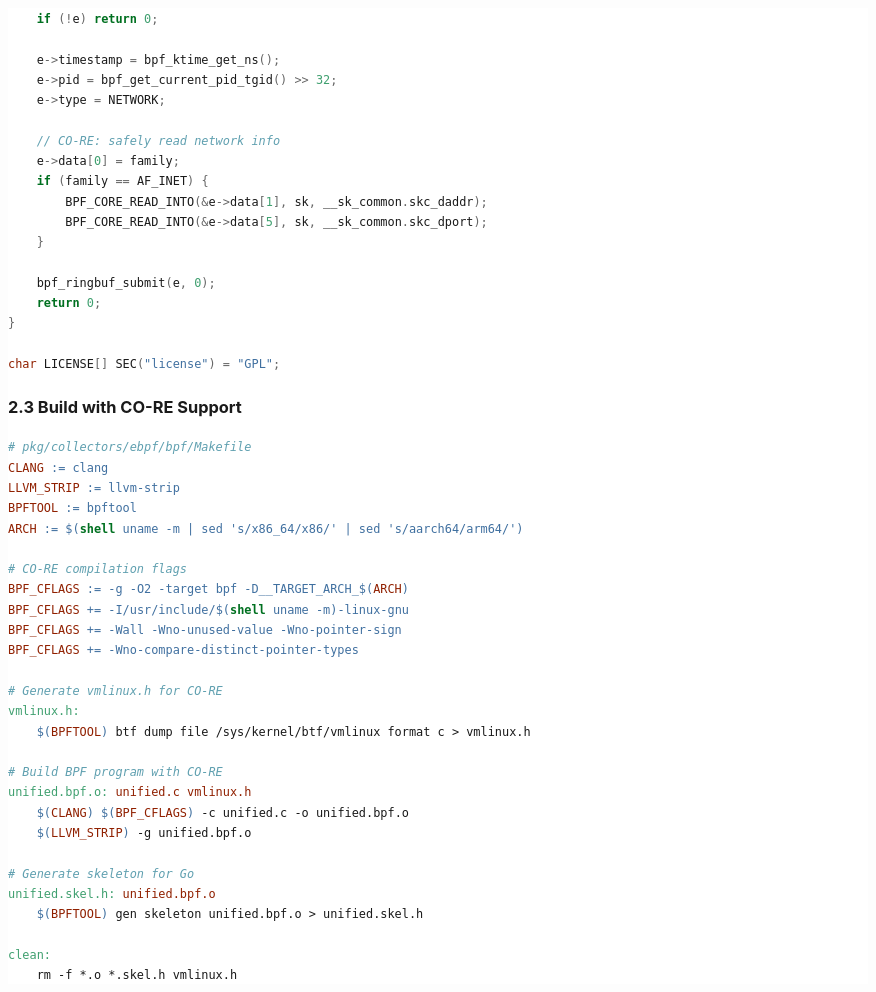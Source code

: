```c
    if (!e) return 0;
    
    e->timestamp = bpf_ktime_get_ns();
    e->pid = bpf_get_current_pid_tgid() >> 32;
    e->type = NETWORK;
    
    // CO-RE: safely read network info
    e->data[0] = family;
    if (family == AF_INET) {
        BPF_CORE_READ_INTO(&e->data[1], sk, __sk_common.skc_daddr);
        BPF_CORE_READ_INTO(&e->data[5], sk, __sk_common.skc_dport);
    }
    
    bpf_ringbuf_submit(e, 0);
    return 0;
}

char LICENSE[] SEC("license") = "GPL";
```

### 2.3 Build with CO-RE Support
```makefile
# pkg/collectors/ebpf/bpf/Makefile
CLANG := clang
LLVM_STRIP := llvm-strip
BPFTOOL := bpftool
ARCH := $(shell uname -m | sed 's/x86_64/x86/' | sed 's/aarch64/arm64/')

# CO-RE compilation flags
BPF_CFLAGS := -g -O2 -target bpf -D__TARGET_ARCH_$(ARCH)
BPF_CFLAGS += -I/usr/include/$(shell uname -m)-linux-gnu
BPF_CFLAGS += -Wall -Wno-unused-value -Wno-pointer-sign
BPF_CFLAGS += -Wno-compare-distinct-pointer-types

# Generate vmlinux.h for CO-RE
vmlinux.h:
	$(BPFTOOL) btf dump file /sys/kernel/btf/vmlinux format c > vmlinux.h

# Build BPF program with CO-RE
unified.bpf.o: unified.c vmlinux.h
	$(CLANG) $(BPF_CFLAGS) -c unified.c -o unified.bpf.o
	$(LLVM_STRIP) -g unified.bpf.o

# Generate skeleton for Go
unified.skel.h: unified.bpf.o
	$(BPFTOOL) gen skeleton unified.bpf.o > unified.skel.h

clean:
	rm -f *.o *.skel.h vmlinux.h
```
